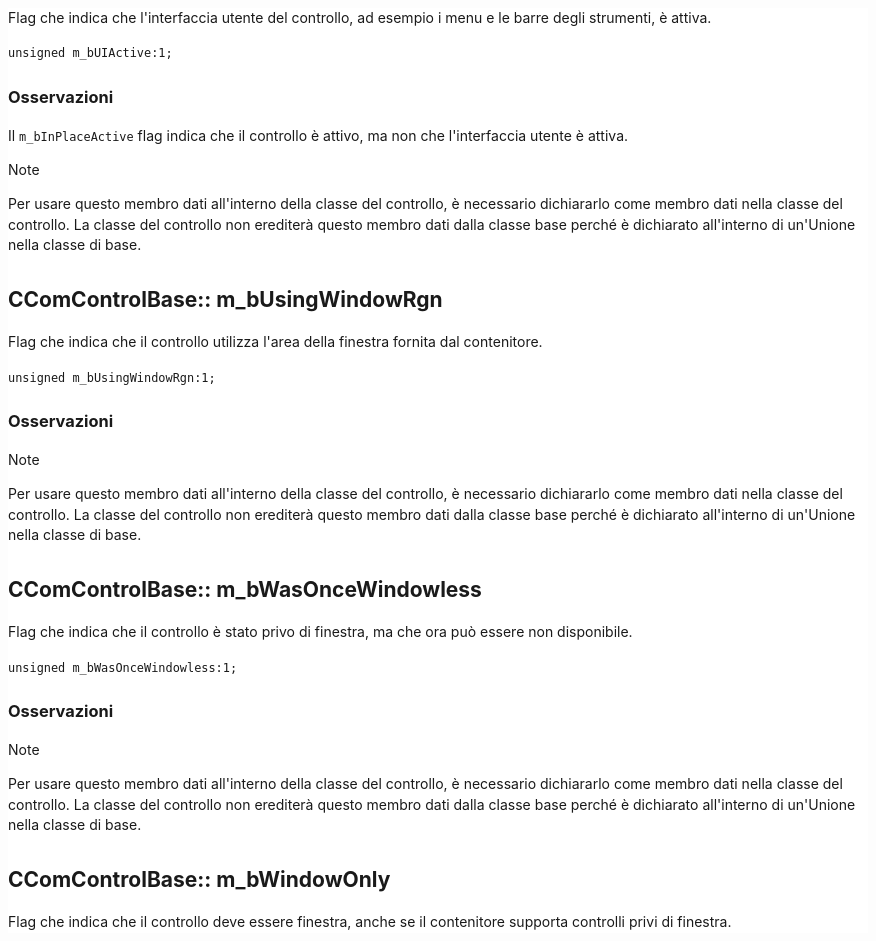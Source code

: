Flag che indica che l'interfaccia utente del controllo, ad esempio i menu e le barre degli strumenti, è attiva.

```
unsigned m_bUIActive:1;
```

### <a name="remarks"></a>Osservazioni

Il `m_bInPlaceActive` flag indica che il controllo è attivo, ma non che l'interfaccia utente è attiva.

> [!NOTE]
> Per usare questo membro dati all'interno della classe del controllo, è necessario dichiararlo come membro dati nella classe del controllo. La classe del controllo non erediterà questo membro dati dalla classe base perché è dichiarato all'interno di un'Unione nella classe di base.

## <a name="ccomcontrolbasem_busingwindowrgn"></a><a name="m_busingwindowrgn"></a>CComControlBase:: m_bUsingWindowRgn

Flag che indica che il controllo utilizza l'area della finestra fornita dal contenitore.

```
unsigned m_bUsingWindowRgn:1;
```

### <a name="remarks"></a>Osservazioni

> [!NOTE]
> Per usare questo membro dati all'interno della classe del controllo, è necessario dichiararlo come membro dati nella classe del controllo. La classe del controllo non erediterà questo membro dati dalla classe base perché è dichiarato all'interno di un'Unione nella classe di base.

## <a name="ccomcontrolbasem_bwasoncewindowless"></a><a name="m_bwasoncewindowless"></a>CComControlBase:: m_bWasOnceWindowless

Flag che indica che il controllo è stato privo di finestra, ma che ora può essere non disponibile.

```
unsigned m_bWasOnceWindowless:1;
```

### <a name="remarks"></a>Osservazioni

> [!NOTE]
> Per usare questo membro dati all'interno della classe del controllo, è necessario dichiararlo come membro dati nella classe del controllo. La classe del controllo non erediterà questo membro dati dalla classe base perché è dichiarato all'interno di un'Unione nella classe di base.

## <a name="ccomcontrolbasem_bwindowonly"></a><a name="m_bwindowonly"></a>CComControlBase:: m_bWindowOnly

Flag che indica che il controllo deve essere finestra, anche se il contenitore supporta controlli privi di finestra.

